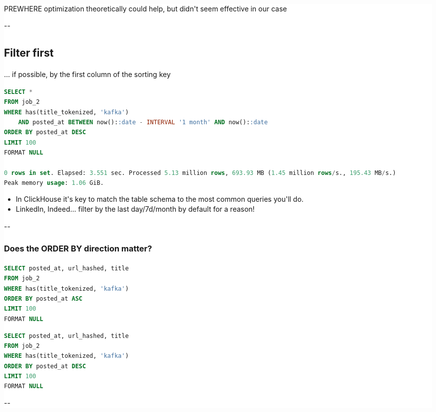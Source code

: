 PREWHERE optimization theoretically could help, but didn't seem effective in our case

--


## Filter first

... if possible, by the first column of the sorting key

```sql
SELECT *
FROM job_2 
WHERE has(title_tokenized, 'kafka') 
    AND posted_at BETWEEN now()::date - INTERVAL '1 month' AND now()::date
ORDER BY posted_at DESC
LIMIT 100
FORMAT NULL

0 rows in set. Elapsed: 3.551 sec. Processed 5.13 million rows, 693.93 MB (1.45 million rows/s., 195.43 MB/s.)
Peak memory usage: 1.06 GiB.
```

- In ClickHouse it's key to match the table schema to the most common queries you'll do.  
- LinkedIn, Indeed... filter by the last day/7d/month by default for a reason!


--


### Does the ORDER BY direction matter?

<div class="left">

```sql
SELECT posted_at, url_hashed, title
FROM job_2
WHERE has(title_tokenized, 'kafka')
ORDER BY posted_at ASC
LIMIT 100
FORMAT NULL
```
</div>

<div class="right">

```sql
SELECT posted_at, url_hashed, title
FROM job_2
WHERE has(title_tokenized, 'kafka')
ORDER BY posted_at DESC
LIMIT 100
FORMAT NULL
```
</div>

--

